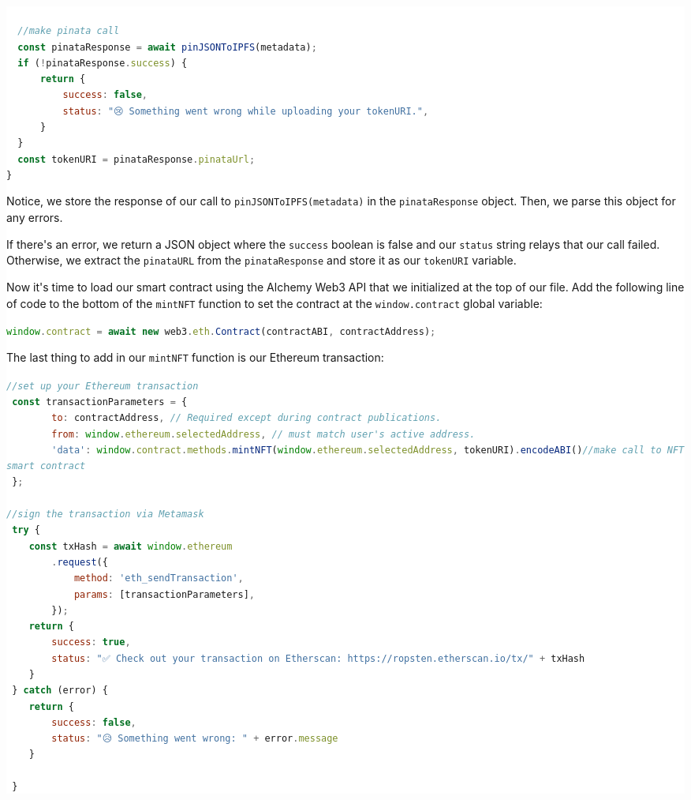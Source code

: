 ```javascript
  
  //make pinata call
  const pinataResponse = await pinJSONToIPFS(metadata);
  if (!pinataResponse.success) {
      return {
          success: false,
          status: "😢 Something went wrong while uploading your tokenURI.",
      }
  } 
  const tokenURI = pinataResponse.pinataUrl;  
}
```

Notice, we store the response of our call to `pinJSONToIPFS(metadata)` in the `pinataResponse` object. Then, we parse this object for any errors. 

If there's an error, we return a JSON object where the `success` boolean is false and our `status` string relays that our call failed. Otherwise, we extract the `pinataURL` from the `pinataResponse` and store it as our `tokenURI` variable.

Now it's time to load our smart contract using the Alchemy Web3 API that we initialized at the top of our file. Add the following line of code to the bottom of the `mintNFT` function to set the contract at the `window.contract` global variable:

```javascript
window.contract = await new web3.eth.Contract(contractABI, contractAddress);
```

The last thing to add in our `mintNFT` function is our Ethereum transaction:

```javascript
//set up your Ethereum transaction
 const transactionParameters = {
        to: contractAddress, // Required except during contract publications.
        from: window.ethereum.selectedAddress, // must match user's active address.
        'data': window.contract.methods.mintNFT(window.ethereum.selectedAddress, tokenURI).encodeABI()//make call to NFT smart contract 
 };
    
//sign the transaction via Metamask
 try {
    const txHash = await window.ethereum
        .request({
            method: 'eth_sendTransaction',
            params: [transactionParameters],
        });
    return {
        success: true,
        status: "✅ Check out your transaction on Etherscan: https://ropsten.etherscan.io/tx/" + txHash
    }
 } catch (error) {
    return {
        success: false,
        status: "😥 Something went wrong: " + error.message
    }

 }

```
